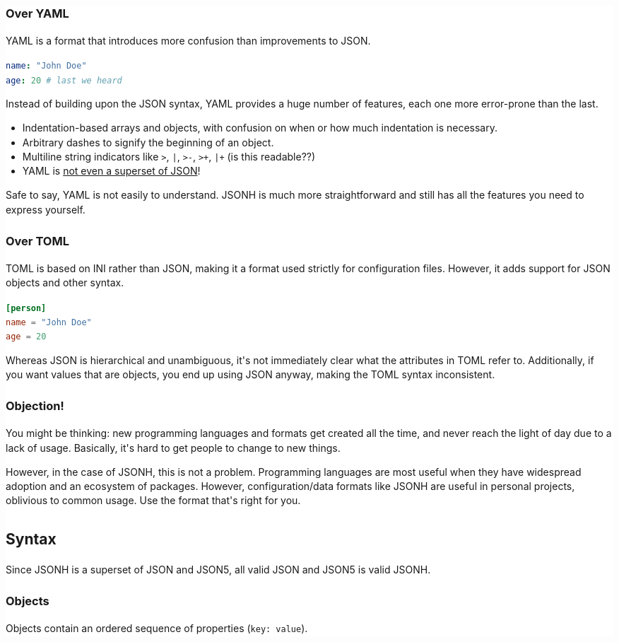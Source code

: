 ### Over YAML

YAML is a format that introduces more confusion than improvements to JSON.

```yaml
name: "John Doe"
age: 20 # last we heard
```

Instead of building upon the JSON syntax, YAML provides a huge number of features, each one more error-prone than the last.
- Indentation-based arrays and objects, with confusion on when or how much indentation is necessary.
- Arbitrary dashes to signify the beginning of an object.
- Multiline string indicators like `>`, `|`, `>-`, `>+`, `|+` (is this readable??)
- YAML is [not even a superset of JSON](https://www.patrickstevens.co.uk/posts/2024-03-14-yaml-superset-json)!

Safe to say, YAML is not easily to understand.
JSONH is much more straightforward and still has all the features you need to express yourself.

### Over TOML

TOML is based on INI rather than JSON, making it a format used strictly for configuration files. However, it adds support for JSON objects and other syntax.

```toml
[person]
name = "John Doe"
age = 20
```

Whereas JSON is hierarchical and unambiguous, it's not immediately clear what the attributes in TOML refer to.
Additionally, if you want values that are objects, you end up using JSON anyway, making the TOML syntax inconsistent.

### Objection!

You might be thinking: new programming languages and formats get created all the time, and never reach the light of day due to a lack of usage.
Basically, it's hard to get people to change to new things.

However, in the case of JSONH, this is not a problem. Programming languages are most useful when they have widespread adoption and an ecosystem of packages.
However, configuration/data formats like JSONH are useful in personal projects, oblivious to common usage. Use the format that's right for you.

## Syntax

Since JSONH is a superset of JSON and JSON5, all valid JSON and JSON5 is valid JSONH.

### Objects

Objects contain an ordered sequence of properties (`key: value`).
